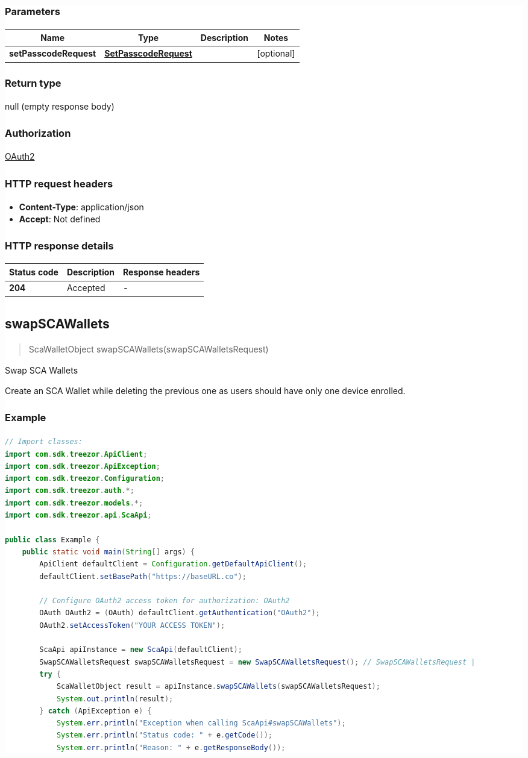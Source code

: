 ### Parameters


| Name | Type | Description  | Notes |
|------------- | ------------- | ------------- | -------------|
| **setPasscodeRequest** | [**SetPasscodeRequest**](SetPasscodeRequest.md)|  | [optional] |

### Return type

null (empty response body)

### Authorization

[OAuth2](../README.md#OAuth2)

### HTTP request headers

- **Content-Type**: application/json
- **Accept**: Not defined


### HTTP response details
| Status code | Description | Response headers |
|-------------|-------------|------------------|
| **204** | Accepted |  -  |


## swapSCAWallets

> ScaWalletObject swapSCAWallets(swapSCAWalletsRequest)

Swap SCA Wallets

Create an SCA Wallet while deleting the previous one as users should have only one device enrolled.

### Example

```java
// Import classes:
import com.sdk.treezor.ApiClient;
import com.sdk.treezor.ApiException;
import com.sdk.treezor.Configuration;
import com.sdk.treezor.auth.*;
import com.sdk.treezor.models.*;
import com.sdk.treezor.api.ScaApi;

public class Example {
    public static void main(String[] args) {
        ApiClient defaultClient = Configuration.getDefaultApiClient();
        defaultClient.setBasePath("https://baseURL.co");
        
        // Configure OAuth2 access token for authorization: OAuth2
        OAuth OAuth2 = (OAuth) defaultClient.getAuthentication("OAuth2");
        OAuth2.setAccessToken("YOUR ACCESS TOKEN");

        ScaApi apiInstance = new ScaApi(defaultClient);
        SwapSCAWalletsRequest swapSCAWalletsRequest = new SwapSCAWalletsRequest(); // SwapSCAWalletsRequest | 
        try {
            ScaWalletObject result = apiInstance.swapSCAWallets(swapSCAWalletsRequest);
            System.out.println(result);
        } catch (ApiException e) {
            System.err.println("Exception when calling ScaApi#swapSCAWallets");
            System.err.println("Status code: " + e.getCode());
            System.err.println("Reason: " + e.getResponseBody());
```